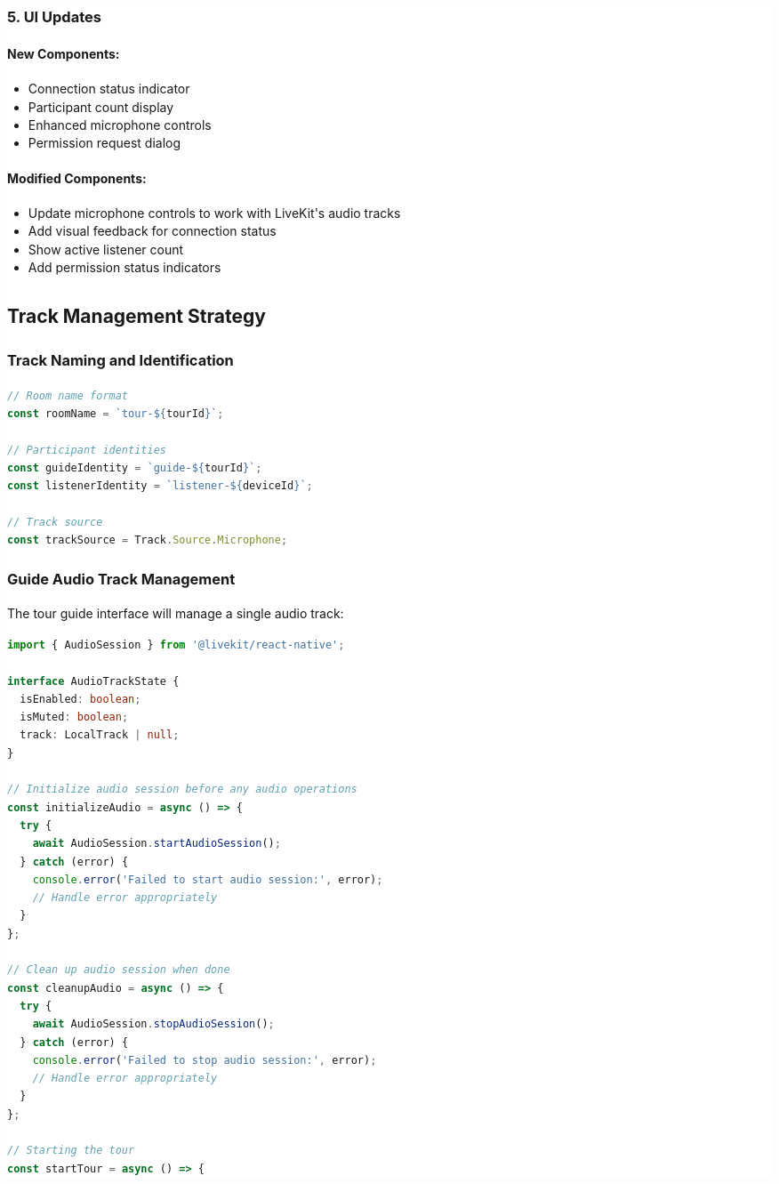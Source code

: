 ### 5. UI Updates
#### New Components:
- Connection status indicator
- Participant count display
- Enhanced microphone controls
- Permission request dialog

#### Modified Components:
- Update microphone controls to work with LiveKit's audio tracks
- Add visual feedback for connection status
- Show active listener count
- Add permission status indicators

## Track Management Strategy

### Track Naming and Identification
```typescript
// Room name format
const roomName = `tour-${tourId}`;

// Participant identities
const guideIdentity = `guide-${tourId}`;
const listenerIdentity = `listener-${deviceId}`;

// Track source
const trackSource = Track.Source.Microphone;
```

### Guide Audio Track Management
The tour guide interface will manage a single audio track:

```typescript
import { AudioSession } from '@livekit/react-native';

interface AudioTrackState {
  isEnabled: boolean;
  isMuted: boolean;
  track: LocalTrack | null;
}

// Initialize audio session before any audio operations
const initializeAudio = async () => {
  try {
    await AudioSession.startAudioSession();
  } catch (error) {
    console.error('Failed to start audio session:', error);
    // Handle error appropriately
  }
};

// Clean up audio session when done
const cleanupAudio = async () => {
  try {
    await AudioSession.stopAudioSession();
  } catch (error) {
    console.error('Failed to stop audio session:', error);
    // Handle error appropriately
  }
};

// Starting the tour
const startTour = async () => {
```